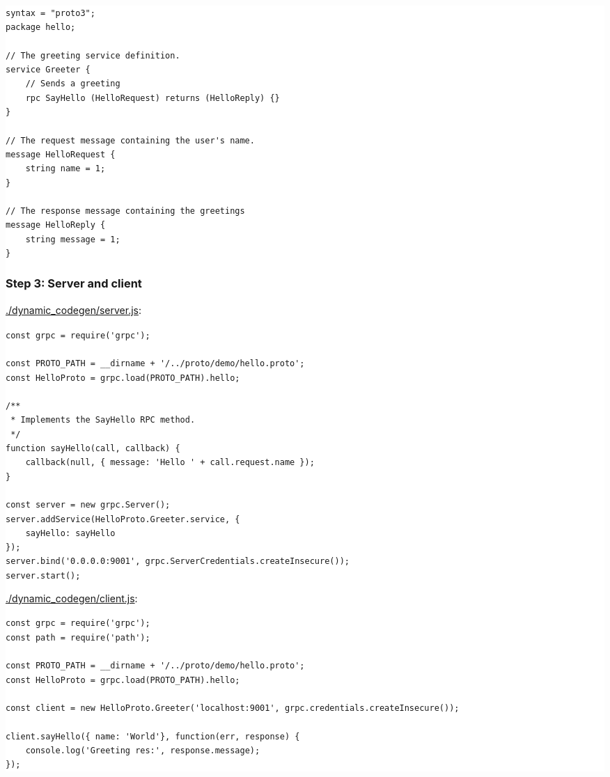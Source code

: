 ```
syntax = "proto3";
package hello;

// The greeting service definition.
service Greeter {
    // Sends a greeting
    rpc SayHello (HelloRequest) returns (HelloReply) {}
}

// The request message containing the user's name.
message HelloRequest {
    string name = 1;
}

// The response message containing the greetings
message HelloReply {
    string message = 1;
}
```

### Step 3: Server and client

[./dynamic_codegen/server.js](./dynamic_codegen/server.js):

```
const grpc = require('grpc');

const PROTO_PATH = __dirname + '/../proto/demo/hello.proto';
const HelloProto = grpc.load(PROTO_PATH).hello;

/**
 * Implements the SayHello RPC method.
 */
function sayHello(call, callback) {
    callback(null, { message: 'Hello ' + call.request.name });
}

const server = new grpc.Server();
server.addService(HelloProto.Greeter.service, {
    sayHello: sayHello
});
server.bind('0.0.0.0:9001', grpc.ServerCredentials.createInsecure());
server.start();
```

[./dynamic_codegen/client.js](./dynamic_codegen/client.js):

```
const grpc = require('grpc');
const path = require('path');

const PROTO_PATH = __dirname + '/../proto/demo/hello.proto';
const HelloProto = grpc.load(PROTO_PATH).hello;

const client = new HelloProto.Greeter('localhost:9001', grpc.credentials.createInsecure());

client.sayHello({ name: 'World'}, function(err, response) {
    console.log('Greeting res:', response.message);
});
```
